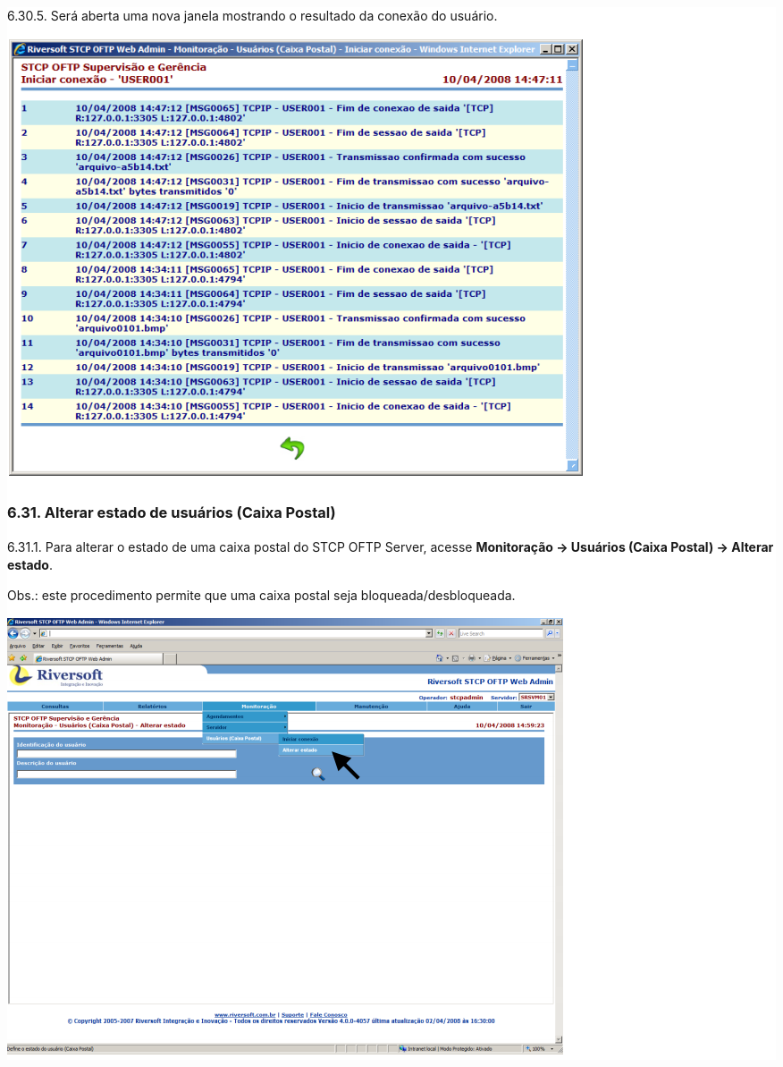 6.30.5. Será aberta uma nova janela mostrando o resultado da conexão do usuário. 

![](../images/imagem2/img145.png) 

### 6.31. Alterar estado de usuários (Caixa Postal) 

6.31.1. Para alterar o estado de uma caixa postal do STCP OFTP Server, acesse **Monitoração → Usuários (Caixa Postal) → Alterar estado**. 

Obs.: este procedimento permite que uma caixa postal seja bloqueada/desbloqueada. 

![](../images/imagem2/img146.png) 
